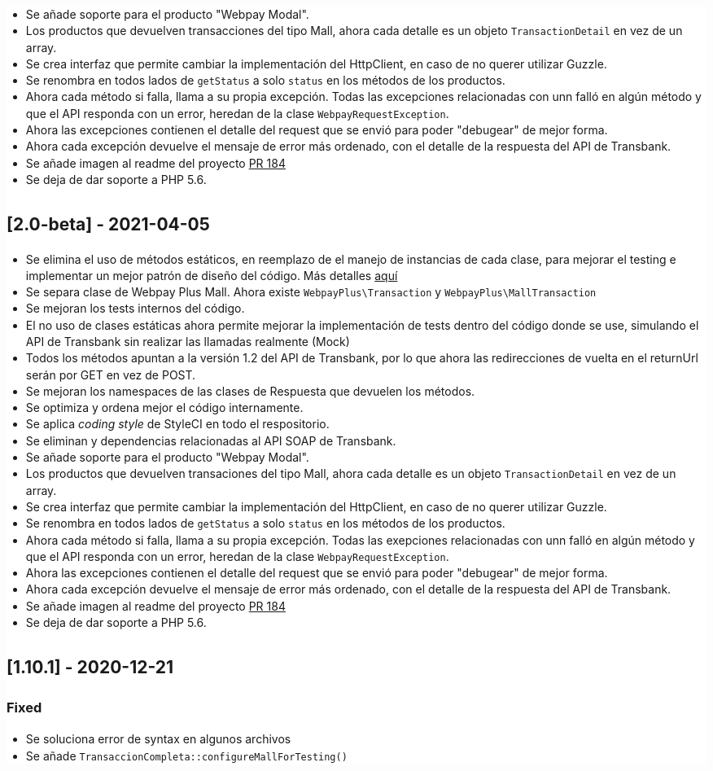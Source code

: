 - Se añade soporte para el producto "Webpay Modal".
- Los productos que devuelven transacciones del tipo Mall, ahora cada detalle es un objeto `TransactionDetail` en vez de un array.
- Se crea interfaz que permite cambiar la implementación del HttpClient, en caso de no querer utilizar Guzzle.
- Se renombra en todos lados de `getStatus` a solo `status` en los métodos de los productos.
- Ahora cada método si falla, llama a su propia excepción. Todas las excepciones relacionadas con unn falló en algún método y que el API responda con un error, heredan de la clase `WebpayRequestException`.
- Ahora las excepciones contienen el detalle del request que se envió para poder "debugear" de mejor forma.
- Ahora cada excepción devuelve el mensaje de error más ordenado, con el detalle de la respuesta del API de Transbank.
- Se añade imagen al readme del proyecto [PR 184](https://github.com/TransbankDevelopers/transbank-sdk-php/pull/184)
- Se deja de dar soporte a PHP 5.6.


## [2.0-beta] - 2021-04-05
- Se elimina el uso de métodos estáticos, en reemplazo de el manejo de instancias de cada clase, para mejorar el testing e implementar un mejor patrón de diseño del código. Más detalles [aquí](https://github.com/TransbankDevelopers/transbank-sdk-php/pull/182)
- Se separa clase de Webpay Plus Mall. Ahora existe `WebpayPlus\Transaction` y `WebpayPlus\MallTransaction` 
- Se mejoran los tests internos del código. 
- El no uso de clases estáticas ahora permite mejorar la implementación de tests dentro del código donde se use, simulando el API de Transbank sin realizar las llamadas realmente (Mock)
- Todos los métodos apuntan a la versión 1.2 del API de Transbank, por lo que ahora las redirecciones de vuelta en el returnUrl serán por GET en vez de POST. 
- Se mejoran los namespaces de las clases de Respuesta que devuelen los métodos. 
- Se optimiza y ordena mejor el código internamente.
- Se aplica _coding style_ de StyleCI en todo el respositorio. 
- Se eliminan y dependencias relacionadas al API SOAP de Transbank. 
- Se añade soporte para el producto "Webpay Modal".
- Los productos que devuelven transaciones del tipo Mall, ahora cada detalle es un objeto `TransactionDetail` en vez de un array. 
- Se crea interfaz que permite cambiar la implementación del HttpClient, en caso de no querer utilizar Guzzle. 
- Se renombra en todos lados de `getStatus` a solo `status` en los métodos de los productos. 
- Ahora cada método si falla, llama a su propia excepción. Todas las exepciones relacionadas con unn falló en algún método y que el API responda con un error, heredan de la clase `WebpayRequestException`. 
- Ahora las excepciones contienen el detalle del request que se envió para poder "debugear" de mejor forma. 
- Ahora cada excepción devuelve el mensaje de error más ordenado, con el detalle de la respuesta del API de Transbank.
- Se añade imagen al readme del proyecto [PR 184](https://github.com/TransbankDevelopers/transbank-sdk-php/pull/184)
- Se deja de dar soporte a PHP 5.6. 

## [1.10.1] - 2020-12-21
### Fixed
- Se soluciona error de syntax en algunos archivos
- Se añade `TransaccionCompleta::configureMallForTesting()` 
